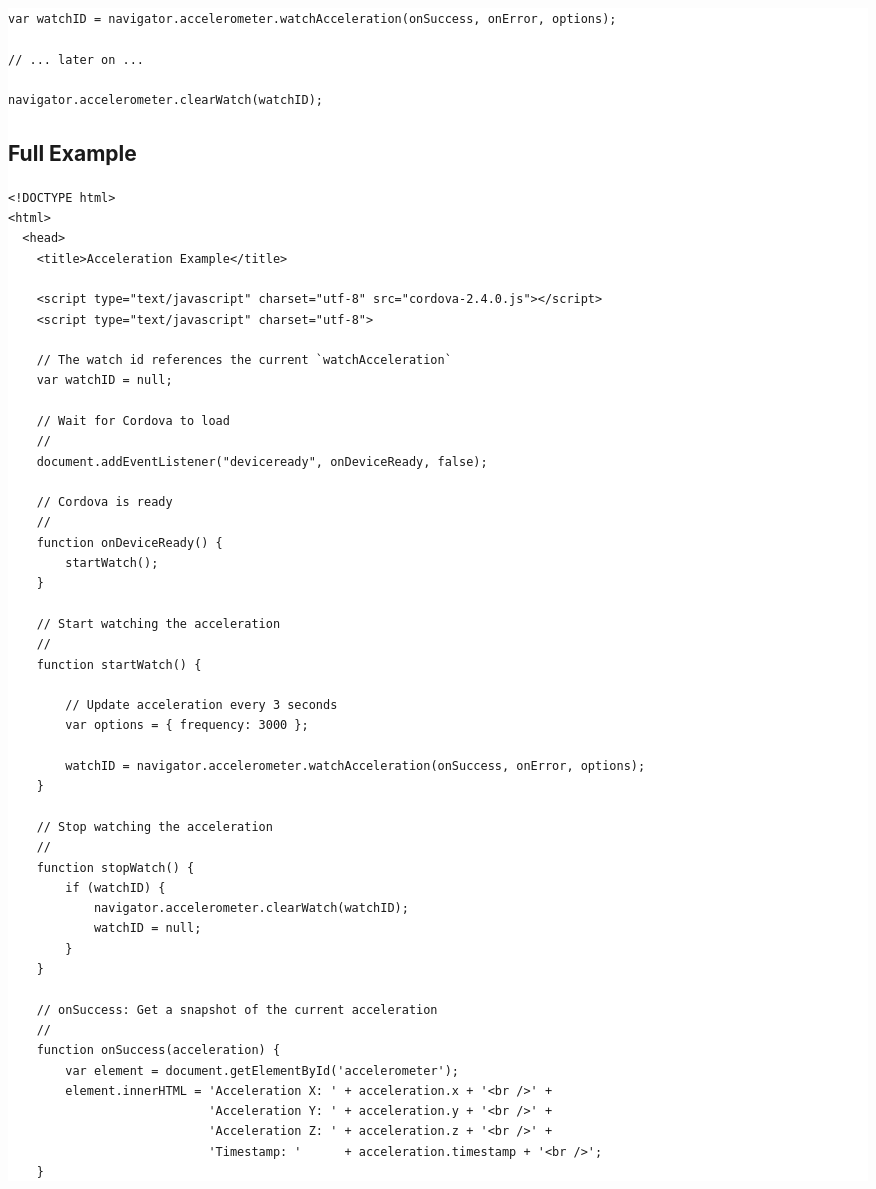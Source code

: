     var watchID = navigator.accelerometer.watchAcceleration(onSuccess, onError, options);
    
    // ... later on ...
    
    navigator.accelerometer.clearWatch(watchID);
    
Full Example
------------

    <!DOCTYPE html>
    <html>
      <head>
        <title>Acceleration Example</title>

        <script type="text/javascript" charset="utf-8" src="cordova-2.4.0.js"></script>
        <script type="text/javascript" charset="utf-8">

        // The watch id references the current `watchAcceleration`
        var watchID = null;
        
        // Wait for Cordova to load
        //
        document.addEventListener("deviceready", onDeviceReady, false);

        // Cordova is ready
        //
        function onDeviceReady() {
            startWatch();
        }

        // Start watching the acceleration
        //
        function startWatch() {
            
            // Update acceleration every 3 seconds
            var options = { frequency: 3000 };
            
            watchID = navigator.accelerometer.watchAcceleration(onSuccess, onError, options);
        }
        
        // Stop watching the acceleration
        //
        function stopWatch() {
            if (watchID) {
                navigator.accelerometer.clearWatch(watchID);
                watchID = null;
            }
        }
		    
        // onSuccess: Get a snapshot of the current acceleration
        //
        function onSuccess(acceleration) {
            var element = document.getElementById('accelerometer');
            element.innerHTML = 'Acceleration X: ' + acceleration.x + '<br />' +
                                'Acceleration Y: ' + acceleration.y + '<br />' +
                                'Acceleration Z: ' + acceleration.z + '<br />' + 
                                'Timestamp: '      + acceleration.timestamp + '<br />';
        }
